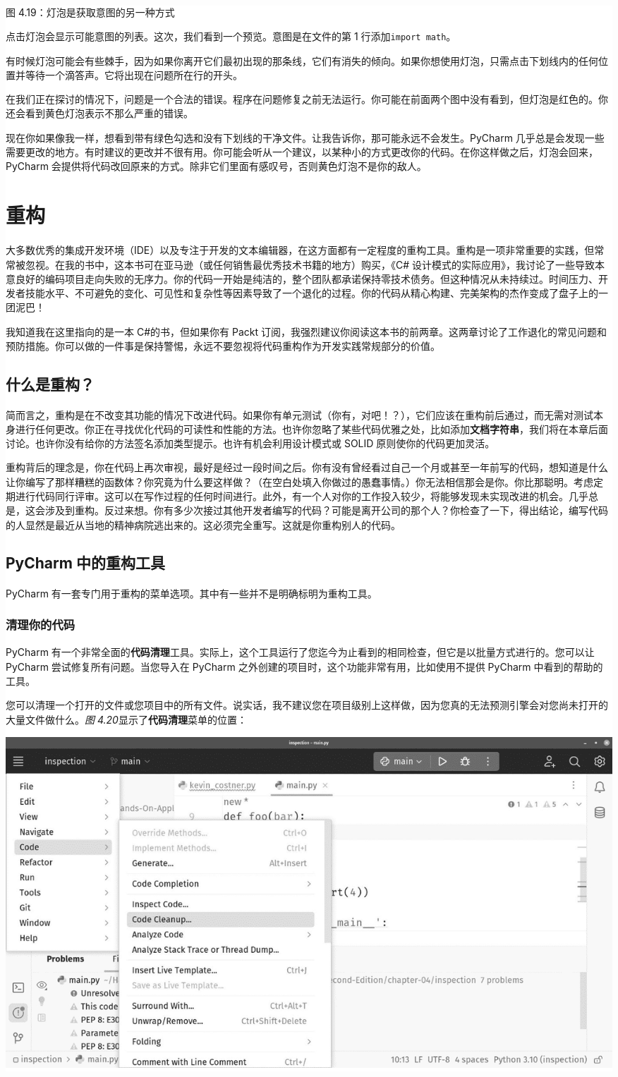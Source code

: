 图 4.19：灯泡是获取意图的另一种方式

点击灯泡会显示可能意图的列表。这次，我们看到一个预览。意图是在文件的第 1 行添加`import math`。

有时候灯泡可能会有些棘手，因为如果你离开它们最初出现的那条线，它们有消失的倾向。如果你想使用灯泡，只需点击下划线内的任何位置并等待一个滴答声。它将出现在问题所在行的开头。

在我们正在探讨的情况下，问题是一个合法的错误。程序在问题修复之前无法运行。你可能在前面两个图中没有看到，但灯泡是红色的。你还会看到黄色灯泡表示不那么严重的错误。

现在你如果像我一样，想看到带有绿色勾选和没有下划线的干净文件。让我告诉你，那可能永远不会发生。PyCharm 几乎总是会发现一些需要更改的地方。有时建议的更改并不很有用。你可能会听从一个建议，以某种小的方式更改你的代码。在你这样做之后，灯泡会回来，PyCharm 会提供将代码改回原来的方式。除非它们里面有感叹号，否则黄色灯泡不是你的敌人。

# 重构

大多数优秀的集成开发环境（IDE）以及专注于开发的文本编辑器，在这方面都有一定程度的重构工具。重构是一项非常重要的实践，但常常被忽视。在我的书中，这本书可在亚马逊（或任何销售最优秀技术书籍的地方）购买，《C# 设计模式的实际应用》，我讨论了一些导致本意良好的编码项目走向失败的无序力。你的代码一开始是纯洁的，整个团队都承诺保持零技术债务。但这种情况从未持续过。时间压力、开发者技能水平、不可避免的变化、可见性和复杂性等因素导致了一个退化的过程。你的代码从精心构建、完美架构的杰作变成了盘子上的一团泥巴！

我知道我在这里指向的是一本 C#的书，但如果你有 Packt 订阅，我强烈建议你阅读这本书的前两章。这两章讨论了工作退化的常见问题和预防措施。你可以做的一件事是保持警惕，永远不要忽视将代码重构作为开发实践常规部分的价值。

## 什么是重构？

简而言之，重构是在不改变其功能的情况下改进代码。如果你有单元测试（你有，对吧！？），它们应该在重构前后通过，而无需对测试本身进行任何更改。你正在寻找优化代码的可读性和性能的方法。也许你忽略了某些代码优雅之处，比如添加**文档字符串**，我们将在本章后面讨论。也许你没有给你的方法签名添加类型提示。也许有机会利用设计模式或 SOLID 原则使你的代码更加灵活。

重构背后的理念是，你在代码上再次审视，最好是经过一段时间之后。你有没有曾经看过自己一个月或甚至一年前写的代码，想知道是什么让你编写了那样糟糕的函数体？你究竟为什么要这样做？（在空白处填入你做过的愚蠢事情。）你无法相信那会是你。你比那聪明。考虑定期进行代码同行评审。这可以在写作过程的任何时间进行。此外，有一个人对你的工作投入较少，将能够发现未实现改进的机会。几乎总是，这会涉及到重构。反过来想。你有多少次接过其他开发者编写的代码？可能是离开公司的那个人？你检查了一下，得出结论，编写代码的人显然是最近从当地的精神病院逃出来的。这必须完全重写。这就是你重构别人的代码。

## PyCharm 中的重构工具

PyCharm 有一套专门用于重构的菜单选项。其中有一些并不是明确标明为重构工具。

### 清理你的代码

PyCharm 有一个非常全面的**代码清理**工具。实际上，这个工具运行了您迄今为止看到的相同检查，但它是以批量方式进行的。您可以让 PyCharm 尝试修复所有问题。当您导入在 PyCharm 之外创建的项目时，这个功能非常有用，比如使用不提供 PyCharm 中看到的帮助的工具。

您可以清理一个打开的文件或您项目中的所有文件。说实话，我不建议您在项目级别上这样做，因为您真的无法预测引擎会对您尚未打开的大量文件做什么。*图 4.20*显示了**代码清理**菜单的位置：

![图 4.20：代码清理工具可以在代码菜单中找到](img/B19644_04_20.jpg)

